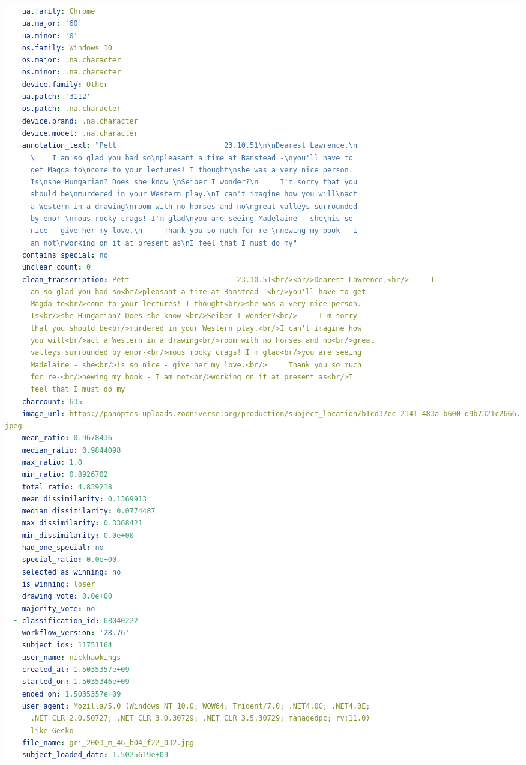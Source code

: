 ```yaml
    ua.family: Chrome
    ua.major: '60'
    ua.minor: '0'
    os.family: Windows 10
    os.major: .na.character
    os.minor: .na.character
    device.family: Other
    ua.patch: '3112'
    os.patch: .na.character
    device.brand: .na.character
    device.model: .na.character
    annotation_text: "Pett                         23.10.51\n\nDearest Lawrence,\n
      \    I am so glad you had so\npleasant a time at Banstead -\nyou'll have to
      get Magda to\ncome to your lectures! I thought\nshe was a very nice person.
      Is\nshe Hungarian? Does she know \nSeiber I wonder?\n     I'm sorry that you
      should be\nmurdered in your Western play.\nI can't imagine how you will\nact
      a Western in a drawing\nroom with no horses and no\ngreat valleys surrounded
      by enor-\nmous rocky crags! I'm glad\nyou are seeing Madelaine - she\nis so
      nice - give her my love.\n     Thank you so much for re-\nnewing my book - I
      am not\nworking on it at present as\nI feel that I must do my"
    contains_special: no
    unclear_count: 0
    clean_transcription: Pett                         23.10.51<br/><br/>Dearest Lawrence,<br/>     I
      am so glad you had so<br/>pleasant a time at Banstead -<br/>you'll have to get
      Magda to<br/>come to your lectures! I thought<br/>she was a very nice person.
      Is<br/>she Hungarian? Does she know <br/>Seiber I wonder?<br/>     I'm sorry
      that you should be<br/>murdered in your Western play.<br/>I can't imagine how
      you will<br/>act a Western in a drawing<br/>room with no horses and no<br/>great
      valleys surrounded by enor-<br/>mous rocky crags! I'm glad<br/>you are seeing
      Madelaine - she<br/>is so nice - give her my love.<br/>     Thank you so much
      for re-<br/>newing my book - I am not<br/>working on it at present as<br/>I
      feel that I must do my
    charcount: 635
    image_url: https://panoptes-uploads.zooniverse.org/production/subject_location/b1cd37cc-2141-483a-b600-d9b7321c2666.jpeg
    mean_ratio: 0.9678436
    median_ratio: 0.9844098
    max_ratio: 1.0
    min_ratio: 0.8926702
    total_ratio: 4.839218
    mean_dissimilarity: 0.1369913
    median_dissimilarity: 0.0774487
    max_dissimilarity: 0.3368421
    min_dissimilarity: 0.0e+00
    had_one_special: no
    special_ratio: 0.0e+00
    selected_as_winning: no
    is_winning: loser
    drawing_vote: 0.0e+00
    majority_vote: no
  - classification_id: 68040222
    workflow_version: '28.76'
    subject_ids: 11751164
    user_name: nickhawkings
    created_at: 1.5035357e+09
    started_on: 1.5035346e+09
    ended_on: 1.5035357e+09
    user_agent: Mozilla/5.0 (Windows NT 10.0; WOW64; Trident/7.0; .NET4.0C; .NET4.0E;
      .NET CLR 2.0.50727; .NET CLR 3.0.30729; .NET CLR 3.5.30729; managedpc; rv:11.0)
      like Gecko
    file_name: gri_2003_m_46_b04_f22_032.jpg
    subject_loaded_date: 1.5025619e+09
```